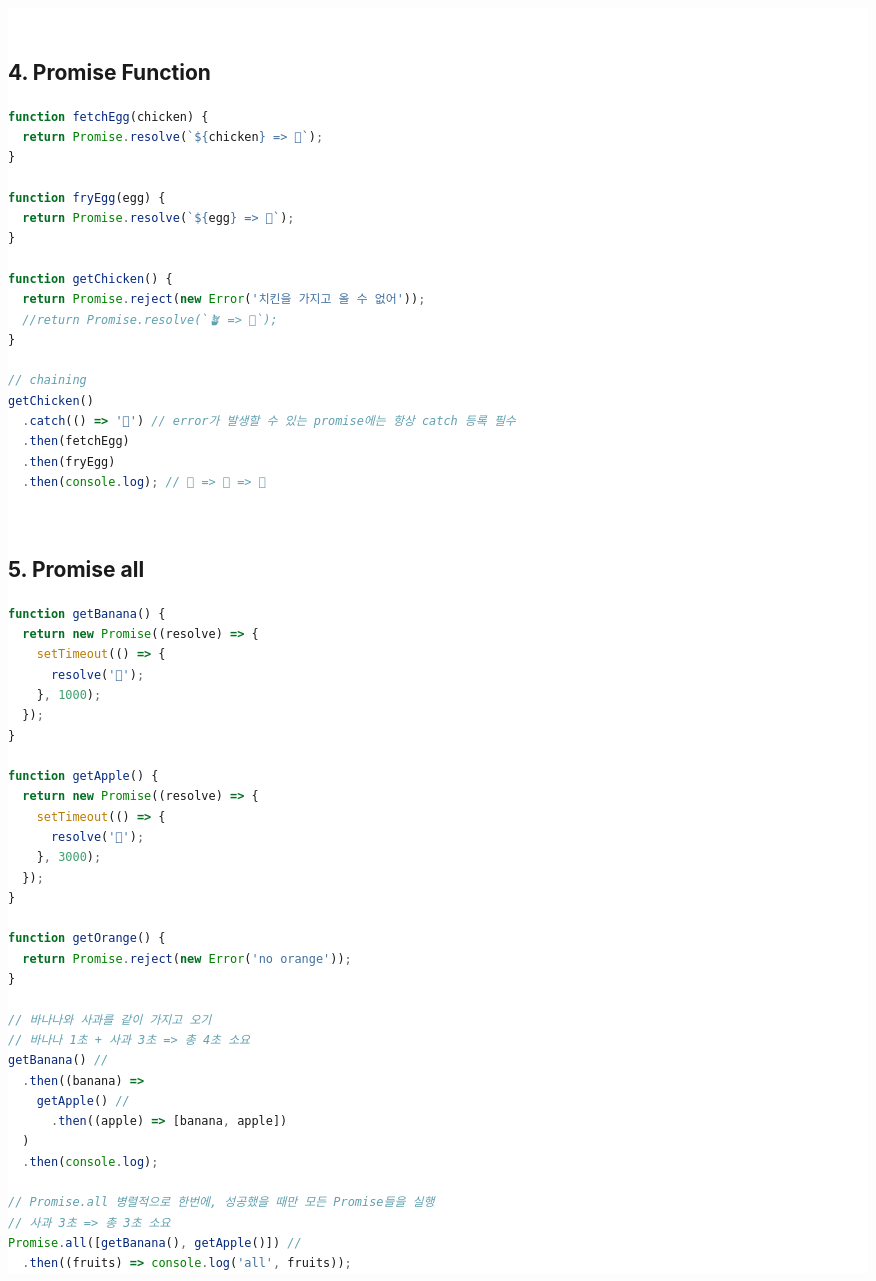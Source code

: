 <br/>

## 4. Promise Function

```javascript
function fetchEgg(chicken) {
  return Promise.resolve(`${chicken} => 🥚`);
}

function fryEgg(egg) {
  return Promise.resolve(`${egg} => 🍳`);
}

function getChicken() {
  return Promise.reject(new Error('치킨을 가지고 올 수 없어'));
  //return Promise.resolve(`🪴 => 🐓`);
}

// chaining
getChicken()
  .catch(() => '🐔') // error가 발생할 수 있는 promise에는 항상 catch 등록 필수
  .then(fetchEgg)
  .then(fryEgg)
  .then(console.log); // 🐔 => 🥚 => 🍳
```

<br/>

## 5. Promise all

```javascript
function getBanana() {
  return new Promise((resolve) => {
    setTimeout(() => {
      resolve('🍌');
    }, 1000);
  });
}

function getApple() {
  return new Promise((resolve) => {
    setTimeout(() => {
      resolve('🍎');
    }, 3000);
  });
}

function getOrange() {
  return Promise.reject(new Error('no orange'));
}

// 바나나와 사과를 같이 가지고 오기
// 바나나 1초 + 사과 3초 => 총 4초 소요
getBanana() //
  .then((banana) =>
    getApple() //
      .then((apple) => [banana, apple])
  )
  .then(console.log);

// Promise.all 병렬적으로 한번에, 성공했을 때만 모든 Promise들을 실행
// 사과 3초 => 총 3초 소요
Promise.all([getBanana(), getApple()]) //
  .then((fruits) => console.log('all', fruits));
```